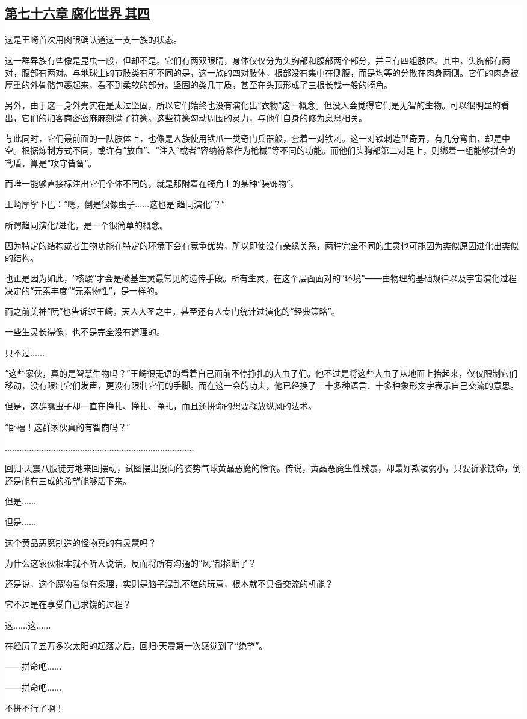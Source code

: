 ## [第七十六章 腐化世界 其四](https://www.xxbiquge.com/11_11207/9209525.html)


  这是王崎首次用肉眼确认道这一支一族的状态。

  这一群异族有些像是昆虫一般，但却不是。它们有两双眼睛，身体仅仅分为头胸部和腹部两个部分，并且有四组肢体。其中，头胸部有两对，腹部有两对。与地球上的节肢类有所不同的是，这一族的四对肢体，根部没有集中在侧腹，而是均等的分散在肉身两侧。它们的肉身被厚重的外骨骼包裹起来，看不到柔软的部分。坚固的类几丁质，甚至在头顶形成了三根长戟一般的犄角。

  另外，由于这一身外壳实在是太过坚固，所以它们始终也没有演化出“衣物”这一概念。但没人会觉得它们是无智的生物。可以很明显的看出，它们的加客商密密麻麻刻满了符篆。这些符篆勾动周围的灵力，与他们自身的修为息息相关。

  与此同时，它们最前面的一队肢体上，也像是人族使用铁爪一类奇门兵器般，套着一对铁刺。这一对铁刺造型奇异，有几分弯曲，却是中空。根据炼制方式不同，或许有“放血”、“注入”或者“容纳符篆作为枪械”等不同的功能。而他们头胸部第二对足上，则绑着一组能够拼合的鸢盾，算是“攻守皆备”。

  而唯一能够直接标注出它们个体不同的，就是那附着在犄角上的某种“装饰物”。

  王崎摩挲下巴：“嗯，倒是很像虫子……这也是‘趋同演化’？”

  所谓趋同演化/进化，是一个很简单的概念。

  因为特定的结构或者生物功能在特定的环境下会有竞争优势，所以即使没有亲缘关系，两种完全不同的生灵也可能因为类似原因进化出类似的结构。

  也正是因为如此，“核酸”才会是碳基生灵最常见的遗传手段。所有生灵，在这个层面面对的“环境”——由物理的基础规律以及宇宙演化过程决定的“元素丰度”“元素物性”，是一样的。

  而之前美神“阮”也告诉过王崎，天人大圣之中，甚至还有人专门统计过演化的“经典策略”。

  一些生灵长得像，也不是完全没有道理的。

  只不过……

  “这些家伙，真的是智慧生物吗？”王崎很无语的看着自己面前不停挣扎的大虫子们。他不过是将这些大虫子从地面上抬起来，仅仅限制它们移动，没有限制它们发声，更没有限制它们的手脚。而在这一会的功夫，他已经换了三十多种语言、十多种象形文字表示自己交流的意思。

  但是，这群蠢虫子却一直在挣扎、挣扎、挣扎，而且还拼命的想要释放纵风的法术。

  “卧槽！这群家伙真的有智商吗？”

  ……………………………………………………………………

  回归·天震八肢徒劳地来回摆动，试图摆出投向的姿势气球黄晶恶魔的怜悯。传说，黄晶恶魔生性残暴，却最好欺凌弱小，只要祈求饶命，倒还是能有三成的希望能够活下来。

  但是……

  但是……

  这个黄晶恶魔制造的怪物真的有灵慧吗？

  为什么这家伙根本就不听人说话，反而将所有沟通的“风”都掐断了？

  还是说，这个魔物看似有条理，实则是脑子混乱不堪的玩意，根本就不具备交流的机能？

  它不过是在享受自己求饶的过程？

  这……这……

  在经历了五万多次太阳的起落之后，回归·天震第一次感觉到了“绝望”。

  ——拼命吧……

  ——拼命吧……

  不拼不行了啊！
